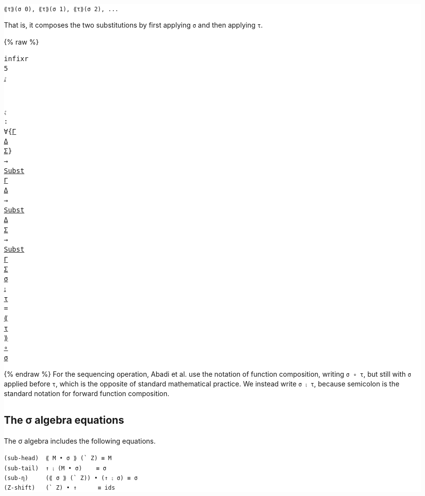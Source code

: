     ⟪τ⟫(σ 0), ⟪τ⟫(σ 1), ⟪τ⟫(σ 2), ...

That is, it composes the two substitutions by first applying
`σ` and then applying `τ`.

{% raw %}<pre class="Agda"><a id="3746" class="Keyword">infixr</a> <a id="3753" class="Number">5</a> <a id="3755" href="{% endraw %}{{ site.baseurl }}{% link out/plfa/part2/Substitution.md %}{% raw %}#3760" class="Function Operator">_⨟_</a>

<a id="_⨟_"></a><a id="3760" href="{% endraw %}{{ site.baseurl }}{% link out/plfa/part2/Substitution.md %}{% raw %}#3760" class="Function Operator">_⨟_</a> <a id="3764" class="Symbol">:</a> <a id="3766" class="Symbol">∀{</a><a id="3768" href="{% endraw %}{{ site.baseurl }}{% link out/plfa/part2/Substitution.md %}{% raw %}#3768" class="Bound">Γ</a> <a id="3770" href="{% endraw %}{{ site.baseurl }}{% link out/plfa/part2/Substitution.md %}{% raw %}#3770" class="Bound">Δ</a> <a id="3772" href="{% endraw %}{{ site.baseurl }}{% link out/plfa/part2/Substitution.md %}{% raw %}#3772" class="Bound">Σ</a><a id="3773" class="Symbol">}</a> <a id="3775" class="Symbol">→</a> <a id="3777" href="{% endraw %}{{ site.baseurl }}{% link out/plfa/part2/Substitution.md %}{% raw %}#2405" class="Function">Subst</a> <a id="3783" href="{% endraw %}{{ site.baseurl }}{% link out/plfa/part2/Substitution.md %}{% raw %}#3768" class="Bound">Γ</a> <a id="3785" href="{% endraw %}{{ site.baseurl }}{% link out/plfa/part2/Substitution.md %}{% raw %}#3770" class="Bound">Δ</a> <a id="3787" class="Symbol">→</a> <a id="3789" href="{% endraw %}{{ site.baseurl }}{% link out/plfa/part2/Substitution.md %}{% raw %}#2405" class="Function">Subst</a> <a id="3795" href="{% endraw %}{{ site.baseurl }}{% link out/plfa/part2/Substitution.md %}{% raw %}#3770" class="Bound">Δ</a> <a id="3797" href="{% endraw %}{{ site.baseurl }}{% link out/plfa/part2/Substitution.md %}{% raw %}#3772" class="Bound">Σ</a> <a id="3799" class="Symbol">→</a> <a id="3801" href="{% endraw %}{{ site.baseurl }}{% link out/plfa/part2/Substitution.md %}{% raw %}#2405" class="Function">Subst</a> <a id="3807" href="{% endraw %}{{ site.baseurl }}{% link out/plfa/part2/Substitution.md %}{% raw %}#3768" class="Bound">Γ</a> <a id="3809" href="{% endraw %}{{ site.baseurl }}{% link out/plfa/part2/Substitution.md %}{% raw %}#3772" class="Bound">Σ</a>
<a id="3811" href="{% endraw %}{{ site.baseurl }}{% link out/plfa/part2/Substitution.md %}{% raw %}#3811" class="Bound">σ</a> <a id="3813" href="{% endraw %}{{ site.baseurl }}{% link out/plfa/part2/Substitution.md %}{% raw %}#3760" class="Function Operator">⨟</a> <a id="3815" href="{% endraw %}{{ site.baseurl }}{% link out/plfa/part2/Substitution.md %}{% raw %}#3815" class="Bound">τ</a> <a id="3817" class="Symbol">=</a> <a id="3819" href="{% endraw %}{{ site.baseurl }}{% link out/plfa/part2/Substitution.md %}{% raw %}#2546" class="Function Operator">⟪</a> <a id="3821" href="{% endraw %}{{ site.baseurl }}{% link out/plfa/part2/Substitution.md %}{% raw %}#3815" class="Bound">τ</a> <a id="3823" href="{% endraw %}{{ site.baseurl }}{% link out/plfa/part2/Substitution.md %}{% raw %}#2546" class="Function Operator">⟫</a> <a id="3825" href="https://agda.github.io/agda-stdlib/v1.1/Function.html#1099" class="Function Operator">∘</a> <a id="3827" href="{% endraw %}{{ site.baseurl }}{% link out/plfa/part2/Substitution.md %}{% raw %}#3811" class="Bound">σ</a>
</pre>{% endraw %}
For the sequencing operation, Abadi et al. use the notation of
function composition, writing `σ ∘ τ`, but still with `σ` applied
before `τ`, which is the opposite of standard mathematical
practice. We instead write `σ ⨟ τ`, because semicolon is
the standard notation for forward function composition.

## The σ algebra equations

The σ algebra includes the following equations.

    (sub-head)  ⟪ M • σ ⟫ (` Z) ≡ M
    (sub-tail)  ↑ ⨟ (M • σ)    ≡ σ
    (sub-η)     (⟪ σ ⟫ (` Z)) • (↑ ⨟ σ) ≡ σ
    (Z-shift)   (` Z) • ↑      ≡ ids
